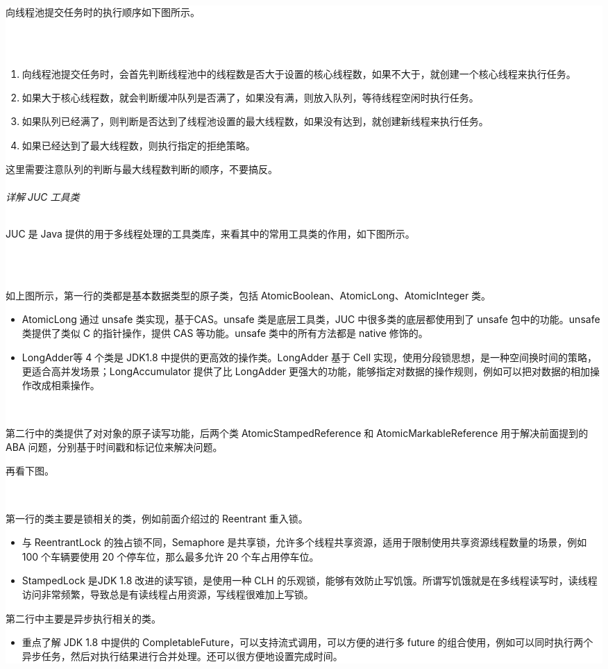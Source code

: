 向线程池提交任务时的执行顺序如下图所示。

<br />


<Image alt="" src="http://s0.lgstatic.com/i/image2/M01/8A/BE/CgoB5l14nI6ABd8rAABJ5DF7U78658.png"/> 


<br />

1. 向线程池提交任务时，会首先判断线程池中的线程数是否大于设置的核心线程数，如果不大于，就创建一个核心线程来执行任务。

2. 如果大于核心线程数，就会判断缓冲队列是否满了，如果没有满，则放入队列，等待线程空闲时执行任务。

3. 如果队列已经满了，则判断是否达到了线程池设置的最大线程数，如果没有达到，就创建新线程来执行任务。

4. 如果已经达到了最大线程数，则执行指定的拒绝策略。

这里需要注意队列的判断与最大线程数判断的顺序，不要搞反。

###### 详解 JUC 工具类

JUC 是 Java 提供的用于多线程处理的工具类库，来看其中的常用工具类的作用，如下图所示。

<br />


<Image alt="" src="http://s0.lgstatic.com/i/image2/M01/8A/DE/CgotOV14nI6ALbKbAABsWQ4Nsws755.png"/> 


<br />

如上图所示，第一行的类都是基本数据类型的原子类，包括 AtomicBoolean、AtomicLong、AtomicInteger 类。

* AtomicLong 通过 unsafe 类实现，基于CAS。unsafe 类是底层工具类，JUC 中很多类的底层都使用到了 unsafe 包中的功能。unsafe 类提供了类似 C 的指针操作，提供 CAS 等功能。unsafe 类中的所有方法都是 native 修饰的。

* LongAdder等 4 个类是 JDK1.8 中提供的更高效的操作类。LongAdder 基于 Cell 实现，使用分段锁思想，是一种空间换时间的策略，更适合高并发场景；LongAccumulator 提供了比 LongAdder 更强大的功能，能够指定对数据的操作规则，例如可以把对数据的相加操作改成相乘操作。

<br />

第二行中的类提供了对对象的原子读写功能，后两个类 AtomicStampedReference 和 AtomicMarkableReference 用于解决前面提到的 ABA 问题，分别基于时间戳和标记位来解决问题。

再看下图。


<Image alt="" src="http://s0.lgstatic.com/i/image2/M01/8A/BE/CgoB5l14nI6ADBHyAABidDn7gt4688.png"/> 


<br />

第一行的类主要是锁相关的类，例如前面介绍过的 Reentrant 重入锁。

* 与 ReentrantLock 的独占锁不同，Semaphore 是共享锁，允许多个线程共享资源，适用于限制使用共享资源线程数量的场景，例如 100 个车辆要使用 20 个停车位，那么最多允许 20 个车占用停车位。

* StampedLock 是JDK 1.8 改进的读写锁，是使用一种 CLH 的乐观锁，能够有效防止写饥饿。所谓写饥饿就是在多线程读写时，读线程访问非常频繁，导致总是有读线程占用资源，写线程很难加上写锁。

第二行中主要是异步执行相关的类。

* 重点了解 JDK 1.8 中提供的 CompletableFuture，可以支持流式调用，可以方便的进行多 future 的组合使用，例如可以同时执行两个异步任务，然后对执行结果进行合并处理。还可以很方便地设置完成时间。
